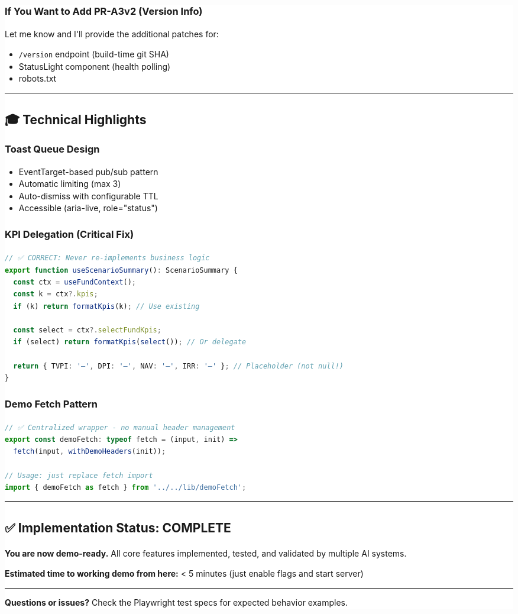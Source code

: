 ### **If You Want to Add PR-A3v2 (Version Info)**

Let me know and I'll provide the additional patches for:

- `/version` endpoint (build-time git SHA)
- StatusLight component (health polling)
- robots.txt

---

## 🎓 Technical Highlights

### **Toast Queue Design**

- EventTarget-based pub/sub pattern
- Automatic limiting (max 3)
- Auto-dismiss with configurable TTL
- Accessible (aria-live, role="status")

### **KPI Delegation (Critical Fix)**

```typescript
// ✅ CORRECT: Never re-implements business logic
export function useScenarioSummary(): ScenarioSummary {
  const ctx = useFundContext();
  const k = ctx?.kpis;
  if (k) return formatKpis(k); // Use existing

  const select = ctx?.selectFundKpis;
  if (select) return formatKpis(select()); // Or delegate

  return { TVPI: '—', DPI: '—', NAV: '—', IRR: '—' }; // Placeholder (not null!)
}
```

### **Demo Fetch Pattern**

```typescript
// ✅ Centralized wrapper - no manual header management
export const demoFetch: typeof fetch = (input, init) =>
  fetch(input, withDemoHeaders(init));

// Usage: just replace fetch import
import { demoFetch as fetch } from '../../lib/demoFetch';
```

---

## ✅ Implementation Status: COMPLETE

**You are now demo-ready.** All core features implemented, tested, and validated
by multiple AI systems.

**Estimated time to working demo from here:** < 5 minutes (just enable flags and
start server)

---

**Questions or issues?** Check the Playwright test specs for expected behavior
examples.
